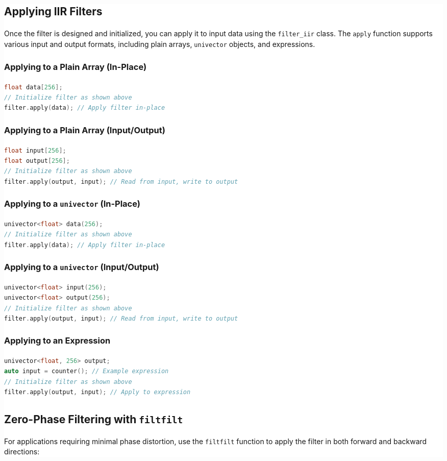 ## Applying IIR Filters

Once the filter is designed and initialized, you can apply it to input data using the `filter_iir` class. The `apply` function supports various input and output formats, including plain arrays, `univector` objects, and expressions.

### Applying to a Plain Array (In-Place)

```c++
float data[256];
// Initialize filter as shown above
filter.apply(data); // Apply filter in-place
```

### Applying to a Plain Array (Input/Output)

```c++
float input[256];
float output[256];
// Initialize filter as shown above
filter.apply(output, input); // Read from input, write to output
```

### Applying to a `univector` (In-Place)

```c++
univector<float> data(256);
// Initialize filter as shown above
filter.apply(data); // Apply filter in-place
```

### Applying to a `univector` (Input/Output)

```c++
univector<float> input(256);
univector<float> output(256);
// Initialize filter as shown above
filter.apply(output, input); // Read from input, write to output
```

### Applying to an Expression

```c++
univector<float, 256> output;
auto input = counter(); // Example expression
// Initialize filter as shown above
filter.apply(output, input); // Apply to expression
```

## Zero-Phase Filtering with `filtfilt`

For applications requiring minimal phase distortion, use the `filtfilt` function to apply the filter in both forward and backward directions:
